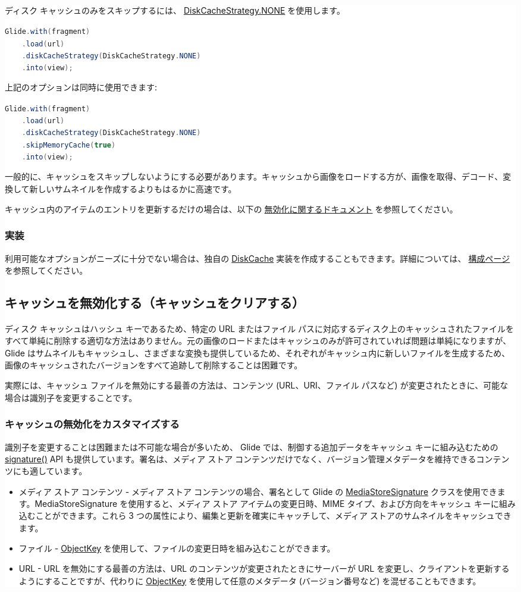 ディスク キャッシュのみをスキップするには、 [DiskCacheStrategy.NONE](https://bumptech.github.io/glide/javadocs/400/com/bumptech/glide/load/engine/DiskCacheStrategy.html#NONE) を使用します。

```java
Glide.with(fragment)
    .load(url)
    .diskCacheStrategy(DiskCacheStrategy.NONE)
    .into(view);
```

上記のオプションは同時に使用できます:

```java
Glide.with(fragment)
    .load(url)
    .diskCacheStrategy(DiskCacheStrategy.NONE)
    .skipMemoryCache(true)
    .into(view);
```

一般的に、キャッシュをスキップしないようにする必要があります。キャッシュから画像をロードする方が、画像を取得、デコード、変換して新しいサムネイルを作成するよりもはるかに高速です。

キャッシュ内のアイテムのエントリを更新するだけの場合は、以下の [無効化に関するドキュメント](#キャッシュの無効化) を参照してください。


### 実装

利用可能なオプションがニーズに十分でない場合は、独自の [DiskCache](https://bumptech.github.io/glide/javadocs/400/com/bumptech/glide/load/engine/cache/DiskCache.html) 実装を作成することもできます。詳細については、 [構成ページ](./8.構成.md/#ディスク-キャッシュ) を参照してください。


## キャッシュを無効化する（キャッシュをクリアする）

ディスク キャッシュはハッシュ キーであるため、特定の URL またはファイル パスに対応するディスク上のキャッシュされたファイルをすべて単純に削除する適切な方法はありません。元の画像のロードまたはキャッシュのみが許可されていれば問題は単純になりますが、Glide はサムネイルもキャッシュし、さまざまな変換も提供しているため、それぞれがキャッシュ内に新しいファイルを生成するため、画像のキャッシュされたバージョンをすべて追跡して削除することは困難です。

実際には、キャッシュ ファイルを無効にする最善の方法は、コンテンツ (URL、URI、ファイル パスなど) が変更されたときに、可能な場合は識別子を変更することです。


### キャッシュの無効化をカスタマイズする

識別子を変更することは困難または不可能な場合が多いため、 Glide では、制御する追加データをキャッシュ キーに組み込むための [signature()](https://bumptech.github.io/glide/javadocs/400/com/bumptech/glide/request/RequestOptions.html#signature-com.bumptech.glide.load.Key-) API も提供しています。署名は、メディア ストア コンテンツだけでなく、バ​​ージョン管理メタデータを維持できるコンテンツにも適しています。

- メディア ストア コンテンツ - メディア ストア コンテンツの場合、署名として Glide の [MediaStoreSignature](https://bumptech.github.io/glide/javadocs/400/com/bumptech/glide/signature/MediaStoreSignature.html) クラスを使用できます。MediaStoreSignature を使用すると、メディア ストア アイテムの変更日時、MIME タイプ、および方向をキャッシュ キーに組み込むことができます。これら 3 つの属性により、編集と更新を確実にキャッチして、メディア ストアのサムネイルをキャッシュできます。

- ファイル - [ObjectKey](https://bumptech.github.io/glide/javadocs/400/com/bumptech/glide/signature/ObjectKey.html) を使用して、ファイルの変更日時を組み込むことができます。

- URL - URL を無効にする最善の方法は、URL のコンテンツが変更されたときにサーバーが URL を変更し、クライアントを更新するようにすることですが、代わりに [ObjectKey](https://bumptech.github.io/glide/javadocs/400/com/bumptech/glide/signature/ObjectKey.html) を使用して任意のメタデータ (バージョン番号など) を混ぜることもできます。
